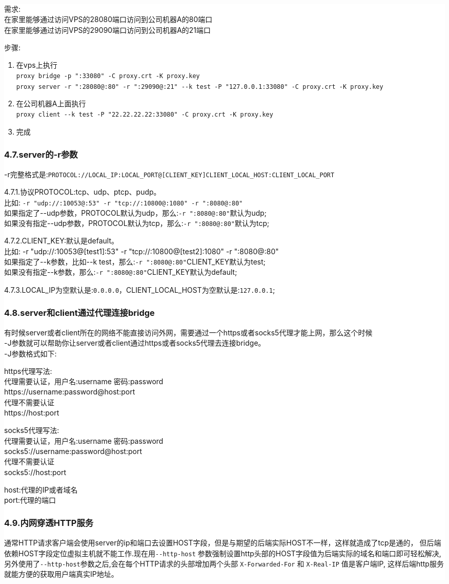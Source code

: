 需求:  
在家里能够通过访问VPS的28080端口访问到公司机器A的80端口  
在家里能够通过访问VPS的29090端口访问到公司机器A的21端口

步骤:

1. 在vps上执行  
   `proxy bridge -p ":33080" -C proxy.crt -K proxy.key`  
   `proxy server -r ":28080@:80" -r ":29090@:21" --k test -P "127.0.0.1:33080" -C proxy.crt -K proxy.key`

1. 在公司机器A上面执行  
   `proxy client --k test -P "22.22.22.22:33080" -C proxy.crt -K proxy.key`

1. 完成

### 4.7.server的-r参数

-r完整格式是:`PROTOCOL://LOCAL_IP:LOCAL_PORT@[CLIENT_KEY]CLIENT_LOCAL_HOST:CLIENT_LOCAL_PORT`

4.7.1.协议PROTOCOL:tcp、udp、ptcp、pudp。  
比如: `-r "udp://:10053@:53" -r "tcp://:10800@:1080" -r ":8080@:80"`  
如果指定了--udp参数，PROTOCOL默认为udp，那么:`-r ":8080@:80"`默认为udp;  
如果没有指定--udp参数，PROTOCOL默认为tcp，那么:`-r ":8080@:80"`默认为tcp;

4.7.2.CLIENT_KEY:默认是default。  
比如: -r "udp://:10053@[test1]:53" -r "tcp://:10800@[test2]:1080" -r ":8080@:80"  
如果指定了--k参数，比如--k test，那么:`-r ":8080@:80"`CLIENT_KEY默认为test;  
如果没有指定--k参数，那么:`-r ":8080@:80"`CLIENT_KEY默认为default;

4.7.3.LOCAL_IP为空默认是:`0.0.0.0`，CLIENT_LOCAL_HOST为空默认是:`127.0.0.1`;

### 4.8.server和client通过代理连接bridge

有时候server或者client所在的网络不能直接访问外网，需要通过一个https或者socks5代理才能上网，那么这个时候  
-J参数就可以帮助你让server或者client通过https或者socks5代理去连接bridge。  
-J参数格式如下:

https代理写法:  
代理需要认证，用户名:username 密码:password  
https://username:password@host:port  
代理不需要认证  
https://host:port

socks5代理写法:  
代理需要认证，用户名:username 密码:password  
socks5://username:password@host:port  
代理不需要认证  
socks5://host:port

host:代理的IP或者域名  
port:代理的端口

### 4.9.内网穿透HTTP服务

通常HTTP请求客户端会使用server的ip和端口去设置HOST字段，但是与期望的后端实际HOST不一样，这样就造成了tcp是通的， 但后端依赖HOST字段定位虚拟主机就不能工作.现在用`--http-host`
参数强制设置http头部的HOST字段值为后端实际的域名和端口即可轻松解决,另外使用了`--http-host`参数之后,会在每个HTTP请求的头部增加两个头部 `X-Forwarded-For` 和 `X-Real-IP`
值是客户端IP, 这样后端http服务就能方便的获取用户端真实IP地址。

